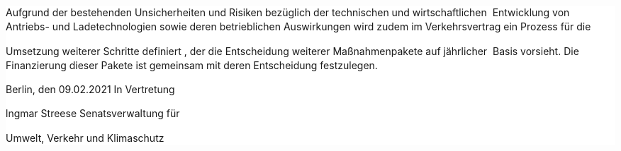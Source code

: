 Aufgrund der bestehenden Unsicherheiten und Risiken bezüglich der technischen und wirtschaftlichen  Entwicklung von Antriebs- und Ladetechnologien sowie deren betrieblichen Auswirkungen wird zudem im Verkehrsvertrag ein Prozess für die

Umsetzung weiterer Schritte definiert , der die Entscheidung weiterer Maßnahmenpakete auf jährlicher  Basis vorsieht. Die Finanzierung dieser Pakete ist gemeinsam mit deren Entscheidung festzulegen.

Berlin, den 09.02.2021 In Vertretung

lngmar Streese Senatsverwaltung für

Umwelt, Verkehr und Klimaschutz